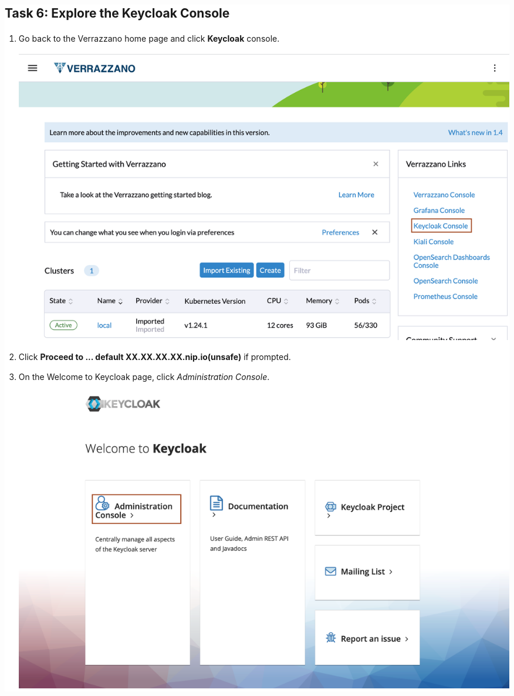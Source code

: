 ## Task 6: Explore the Keycloak Console

1. Go back to the Verrazzano home page and click **Keycloak** console.

      ![Keycloak link](images/keycloak-link.png)

2. Click **Proceed to ... default XX.XX.XX.XX.nip.io(unsafe)** if prompted.

3. On the Welcome to Keycloak page, click *Administration Console*.
      ![Keycloak home](images/keycloak-home.png)
